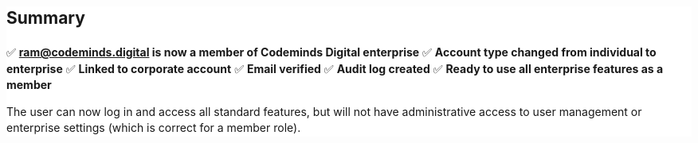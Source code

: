 ## Summary

✅ **ram@codeminds.digital is now a member of Codeminds Digital enterprise**
✅ **Account type changed from individual to enterprise**
✅ **Linked to corporate account**
✅ **Email verified**
✅ **Audit log created**
✅ **Ready to use all enterprise features as a member**

The user can now log in and access all standard features, but will not have administrative access to user management or enterprise settings (which is correct for a member role).

